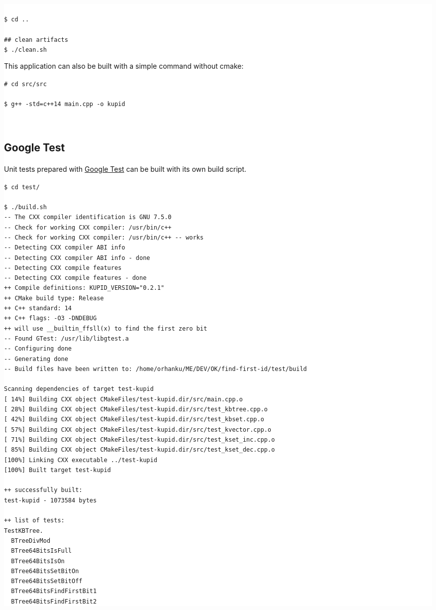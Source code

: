```

$ cd ..

## clean artifacts
$ ./clean.sh
```

This application can also be built with a simple command without cmake:

```
# cd src/src

$ g++ -std=c++14 main.cpp -o kupid
```

&nbsp;

## Google Test

Unit tests prepared with [Google Test](https://github.com/google/googletest/) can be built with its own build script.

```
$ cd test/

$ ./build.sh
-- The CXX compiler identification is GNU 7.5.0
-- Check for working CXX compiler: /usr/bin/c++
-- Check for working CXX compiler: /usr/bin/c++ -- works
-- Detecting CXX compiler ABI info
-- Detecting CXX compiler ABI info - done
-- Detecting CXX compile features
-- Detecting CXX compile features - done
++ Compile definitions: KUPID_VERSION="0.2.1"
++ CMake build type: Release
++ C++ standard: 14
++ C++ flags: -O3 -DNDEBUG
++ will use __builtin_ffsll(x) to find the first zero bit
-- Found GTest: /usr/lib/libgtest.a
-- Configuring done
-- Generating done
-- Build files have been written to: /home/orhanku/ME/DEV/OK/find-first-id/test/build

Scanning dependencies of target test-kupid
[ 14%] Building CXX object CMakeFiles/test-kupid.dir/src/main.cpp.o
[ 28%] Building CXX object CMakeFiles/test-kupid.dir/src/test_kbtree.cpp.o
[ 42%] Building CXX object CMakeFiles/test-kupid.dir/src/test_kbset.cpp.o
[ 57%] Building CXX object CMakeFiles/test-kupid.dir/src/test_kvector.cpp.o
[ 71%] Building CXX object CMakeFiles/test-kupid.dir/src/test_kset_inc.cpp.o
[ 85%] Building CXX object CMakeFiles/test-kupid.dir/src/test_kset_dec.cpp.o
[100%] Linking CXX executable ../test-kupid
[100%] Built target test-kupid

++ successfully built:
test-kupid - 1073584 bytes

++ list of tests:
TestKBTree.
  BTreeDivMod
  BTree64BitsIsFull
  BTree64BitsIsOn
  BTree64BitsSetBitOn
  BTree64BitsSetBitOff
  BTree64BitsFindFirstBit1
  BTree64BitsFindFirstBit2
```